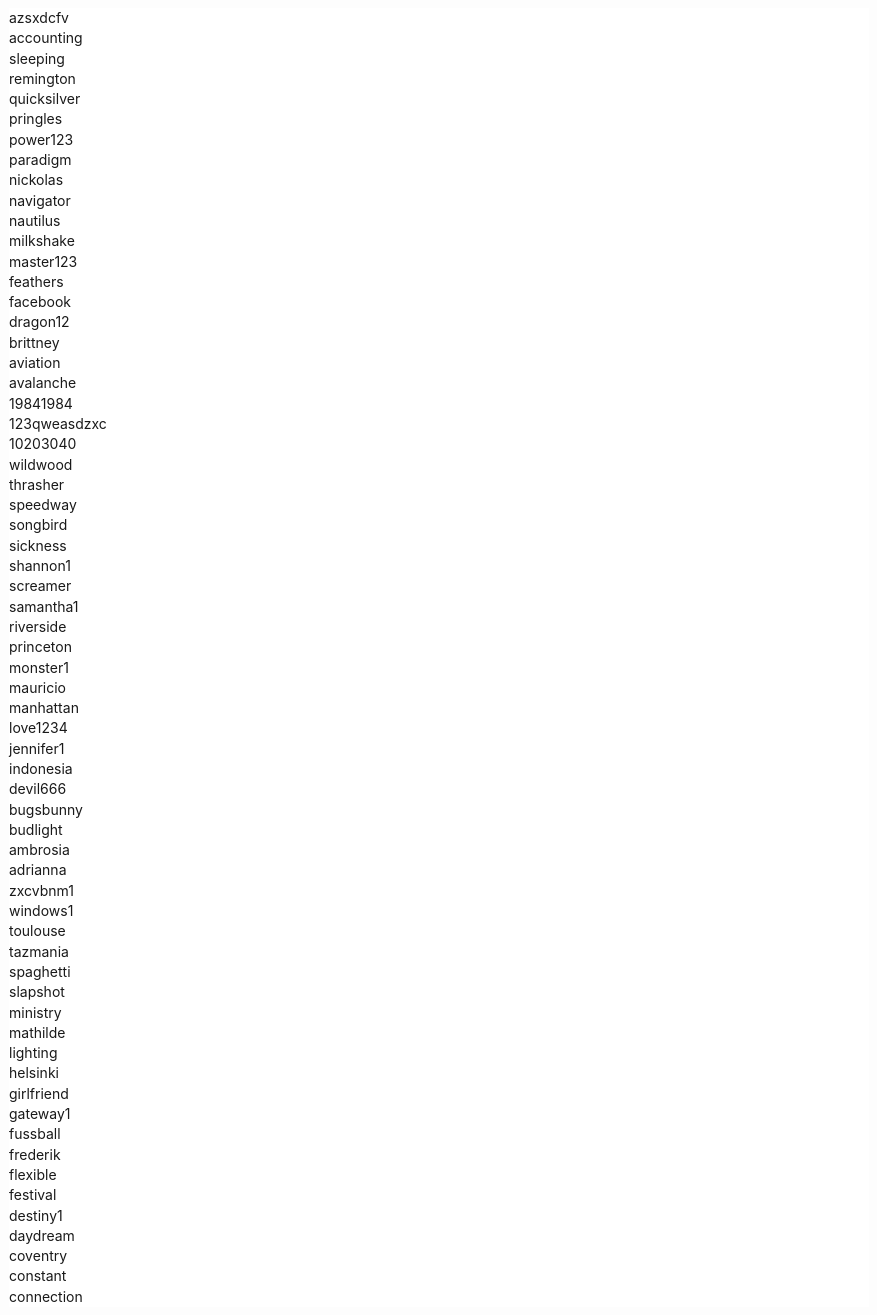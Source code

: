 azsxdcfv<br>
accounting<br>
sleeping<br>
remington<br>
quicksilver<br>
pringles<br>
power123<br>
paradigm<br>
nickolas<br>
navigator<br>
nautilus<br>
milkshake<br>
master123<br>
feathers<br>
facebook<br>
dragon12<br>
brittney<br>
aviation<br>
avalanche<br>
19841984<br>
123qweasdzxc<br>
10203040<br>
wildwood<br>
thrasher<br>
speedway<br>
songbird<br>
sickness<br>
shannon1<br>
screamer<br>
samantha1<br>
riverside<br>
princeton<br>
monster1<br>
mauricio<br>
manhattan<br>
love1234<br>
jennifer1<br>
indonesia<br>
devil666<br>
bugsbunny<br>
budlight<br>
ambrosia<br>
adrianna<br>
zxcvbnm1<br>
windows1<br>
toulouse<br>
tazmania<br>
spaghetti<br>
slapshot<br>
ministry<br>
mathilde<br>
lighting<br>
helsinki<br>
girlfriend<br>
gateway1<br>
fussball<br>
frederik<br>
flexible<br>
festival<br>
destiny1<br>
daydream<br>
coventry<br>
constant<br>
connection<br>